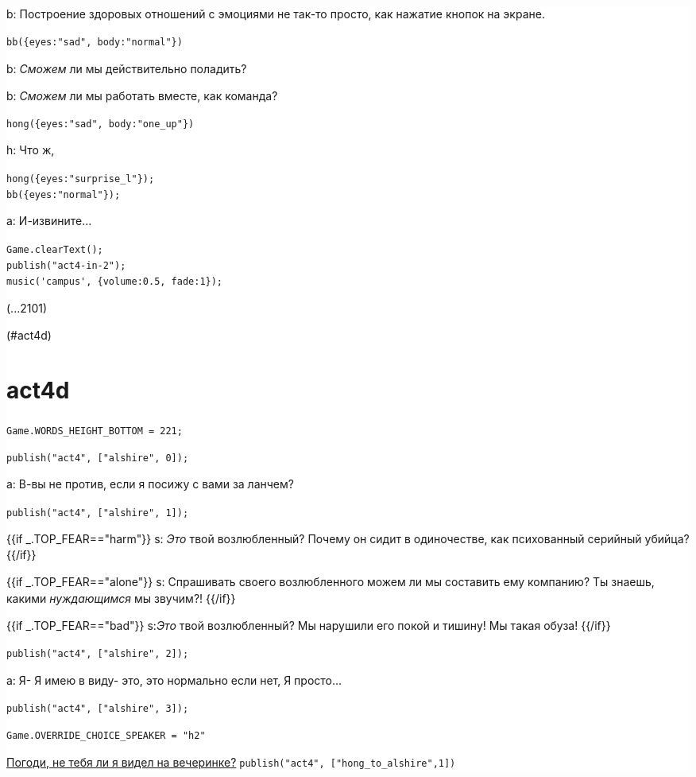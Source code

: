b: Построение здоровых отношений с эмоциями не так-то просто, как нажатие кнопок на экране.

`bb({eyes:"sad", body:"normal"})`

b: *Сможем* ли мы действительно поладить?

b: *Сможем* ли мы работать вместе, как команда?

`hong({eyes:"sad", body:"one_up"})`

h: Что ж,

```
hong({eyes:"surprise_l"});
bb({eyes:"normal"});
```

a: И-извините...

```
Game.clearText();
publish("act4-in-2");
music('campus', {volume:0.5, fade:1});
```

(...2101)

(#act4d)

# act4d

`Game.WORDS_HEIGHT_BOTTOM = 221;`

`publish("act4", ["alshire", 0]);`

a: В-вы не против, если я посижу с вами за ланчем?

`publish("act4", ["alshire", 1]);`

{{if _.TOP_FEAR=="harm"}}
s: *Это* твой возлюбленный? Почему он сидит в одиночестве, как психованный серийный убийца?
{{/if}}

{{if _.TOP_FEAR=="alone"}}
s: Спрашивать своего возлюбленного можем ли мы составить ему компанию? Ты знаешь, какими *нуждающимся* мы звучим?!
{{/if}}

{{if _.TOP_FEAR=="bad"}}
s:*Это* твой возлюбленный? Мы нарушили его покой и тишину! Мы такая обуза!
{{/if}}

`publish("act4", ["alshire", 2]);`

a: Я- Я имею в виду- это, это нормально если нет, Я просто...

`publish("act4", ["alshire", 3]);`

`Game.OVERRIDE_CHOICE_SPEAKER = "h2"`

[Погоди, не тебя ли я видел на вечеринке?](#act4d_recognition) `publish("act4", ["hong_to_alshire",1])`

